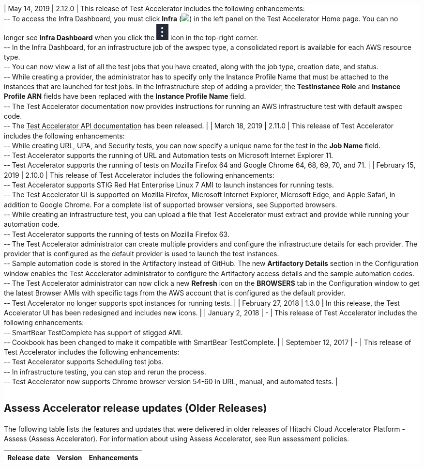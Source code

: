 | May 14, 2019       | 2.12.0  | <a id="test-2120T" name="test-2120T"></a>This release of Test Accelerator includes the following enhancements:<br>-- To access the Infra Dashboard, you must click **Infra** (![](/images/rean-test/infradash_icon.PNG)) in the left panel on the Test Accelerator Home page. You can no longer see **Infra Dashboard** when you click the ![](platform-common/icon_more.PNG) icon in the top-right corner.<br>-- In the Infra Dashboard, for an infrastructure job of the awspec type, a consolidated report is available for each AWS resource type.<br>-- You can now <a href="" ui-sref="rean-platform-docs.accelerator({viewAccelerator: 'rean-test', viewPage: 'run-tests', viewSection: 'jobs-list'})" style="text-decoration:none">view a list of all the test jobs</a> that you have created, along with the job type, creation date, and status.<br>-- While <a href="" ui-sref="rean-platform-docs.accelerator({viewAccelerator: 'rean-test', viewPage: 'administer', viewSection: 'config'})" style="text-decoration:none">creating a provider</a>, the administrator has to specify only the Instance Profile Name that must be attached to the instances that are launched for test jobs. In the Infrastructure step of adding a provider, the **TestInstance Role** and **Instance Profile ARN** fields have been replaced with the **Instance Profile Name** field.<br>-- The Test Accelerator documentation now provides instructions for <a href="" ui-sref="rean-platform-docs.accelerator({viewAccelerator: 'rean-test', viewPage: 'run-tests', viewSection: 'infra-cli'})" style="text-decoration:none">running an AWS infrastructure test with default awspec code</a>.<br>-- The [Test Accelerator API documentation](https://rean-platform.reancloud.com/api-documentation/reantestdoc/api-docs/index.html) has been released. |
| March 18, 2019     | 2.11.0  | <a id="test-2110T" name="test-2110T"></a>This release of Test Accelerator includes the following enhancements:<br>-- While creating URL, UPA, and Security tests, you can now specify a unique name for the test in the **Job Name** field.<br>-- Test Accelerator supports the running of URL and Automation tests on Microsoft Internet Explorer 11.<br>-- Test Accelerator supports the running of tests on Mozilla Firefox 64 and Google Chrome 64, 68, 69, 70, and 71. |
| February 15, 2019  | 2.10.0  | <a id="2100T" name="2100T"></a>This release of Test Accelerator includes the following enhancements:<br>-- Test Accelerator supports STIG Red Hat Enterprise Linux 7 AMI to launch instances for running tests.<br>-- The Test Accelerator UI is supported on Mozilla Firefox, Microsoft Internet Explorer, Microsoft Edge, and Apple Safari, in addition to Google Chrome. For a complete list of supported browser versions, see <a href="" ui-sref="rean-platform-docs.accelerator({viewAccelerator: 'rean-platform-common', viewPage: 'getStarted', viewSection: 'supported-browsers'})" style="text-decoration:none">Supported browsers</a>.<br>-- While <a href="" ui-sref="rean-platform-docs.accelerator({viewAccelerator: 'rean-test', viewPage: 'run-tests', viewSection: 'infra'})" style="text-decoration:none">creating an infrastructure test</a>, you can upload a file that Test Accelerator must extract and provide while running your automation code.<br>-- Test Accelerator supports the running of tests on Mozilla Firefox 63.<br>-- The Test Accelerator administrator can <a href="" ui-sref="rean-platform-docs.accelerator({viewAccelerator: 'rean-test', viewPage: 'administer', viewSection: 'config'})" style="text-decoration:none">create multiple providers</a> and configure the infrastructure details for each provider. The provider that is configured as the default provider is used to launch the test instances.<br>-- Sample automation code is stored in the Artifactory instead of GitHub. The new **Artifactory Details** section in the Configuration window enables the Test Accelerator administrator to configure the Artifactory access details and the sample automation codes.<br>-- The Test Accelerator administrator can now click a new **Refresh** icon on the **BROWSERS** tab in the Configuration window to get the latest Browser AMIs with specific tags from the AWS account that is configured as the default provider.<br>-- Test Accelerator no longer supports spot instances for running tests. |
| February 27, 2018  | 1.3.0   | In this release, the Test Accelerator UI has been redesigned and includes new icons. |
| January 2, 2018    | -       | This release of Test Accelerator includes the following enhancements:<br>-- SmartBear TestComplete has support of stigged AMI.<br>-- Cookbook has been changed to make it compatible with SmartBear TestComplete. |
| September 12, 2017 | -       | This release of Test Accelerator includes the following enhancements:<br>-- Test Accelerator supports <a href="" ui-sref="rean-platform-docs.accelerator({viewAccelerator: 'rean-test', viewPage: 'run-tests', viewSection: 'scheduled-job'})" style="text-decoration:none">Scheduling test jobs</a>.<br>-- In infrastructure testing, you can stop and rerun the process.<br>-- Test Accelerator now supports Chrome browser version 54-60 in URL, manual, and automated tests. |

## <a id="assess" name="assess"></a>Assess Accelerator release updates (Older Releases)

The following table lists the features and updates that were delivered in older releases of Hitachi Cloud Accelerator Platform - Assess (Assess Accelerator). For information about using Assess Accelerator, see <a href="" ui-sref="rean-platform-docs.accelerator({viewAccelerator: 'rean-assess', viewPage: 'run-assessment-policies', viewSection: 'Content'})" style="text-decoration:none">Run assessment policies</a>.

| Release date       | Version | Enhancements                                                 |
| ------------------ | ------- | ------------------------------------------------------------ |